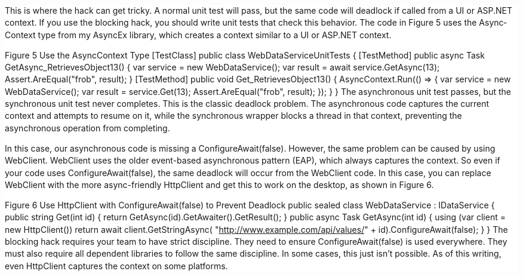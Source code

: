 This is where the hack can get tricky. A normal unit test will pass, but the same code will deadlock if called from a UI or ASP.NET context. If you use the blocking hack, you should write unit tests that check this behavior. The code in Figure 5 uses the Async­Context type from my AsyncEx library, which creates a context similar to a UI or ASP.NET context.

Figure 5 Use the AsyncContext Type
[TestClass]
public class WebDataServiceUnitTests
{
  [TestMethod]
  public async Task GetAsync_RetrievesObject13()
  {
    var service = new WebDataService();
    var result = await service.GetAsync(13);
    Assert.AreEqual("frob", result);
  }
  [TestMethod]
  public void Get_RetrievesObject13()
  {
    AsyncContext.Run(() =>
    {
      var service = new WebDataService();
      var result = service.Get(13);
      Assert.AreEqual("frob", result);
    });
  }
}
The asynchronous unit test passes, but the synchronous unit test never completes. This is the classic deadlock problem. The asynchronous code captures the current context and attempts to resume on it, while the synchronous wrapper blocks a thread in that context, preventing the asynchronous operation from completing.

In this case, our asynchronous code is missing a ConfigureAwait­(false). However, the same problem can be caused by using WebClient. WebClient uses the older event-based asynchronous pattern (EAP), which always captures the context. So even if your code uses ConfigureAwait(false), the same deadlock will occur from the WebClient code. In this case, you can replace WebClient with the more async-friendly HttpClient and get this to work on the desktop, as shown in Figure 6.

Figure 6 Use HttpClient with ConfigureAwait(false) to Prevent Deadlock
public sealed class WebDataService : IDataService
{
  public string Get(int id)
  {
    return GetAsync(id).GetAwaiter().GetResult();
  }
  public async Task<string> GetAsync(int id)
  {
    using (var client = new HttpClient())
      return await client.GetStringAsync(
      "http://www.example.com/api/values/" + id).ConfigureAwait(false);
  }
}
The blocking hack requires your team to have strict discipline. They need to ensure ConfigureAwait(false) is used everywhere. They must also require all dependent libraries to follow the same discipline. In some cases, this just isn’t possible. As of this writing, even HttpClient captures the context on some platforms.
